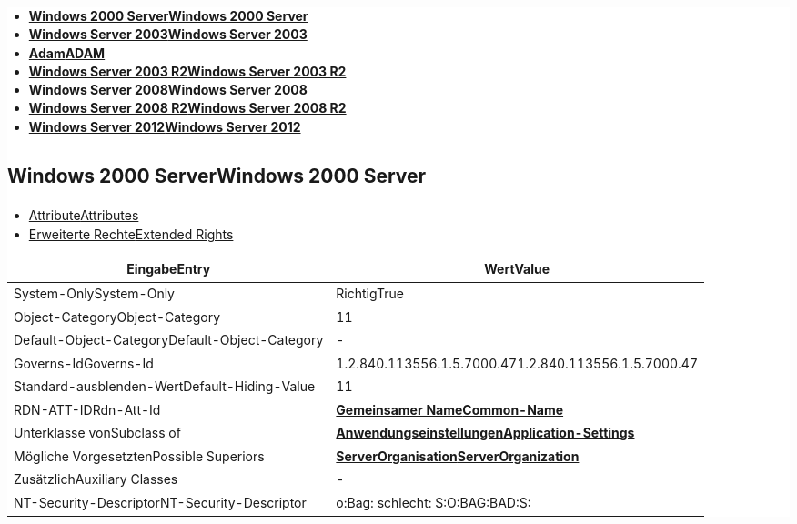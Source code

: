 -   [<span data-ttu-id="0c14a-118">**Windows 2000 Server**</span><span class="sxs-lookup"><span data-stu-id="0c14a-118">**Windows 2000 Server**</span></span>](#windows-2000-server)
-   [<span data-ttu-id="0c14a-119">**Windows Server 2003**</span><span class="sxs-lookup"><span data-stu-id="0c14a-119">**Windows Server 2003**</span></span>](#windows-server-2003)
-   [<span data-ttu-id="0c14a-120">**Adam**</span><span class="sxs-lookup"><span data-stu-id="0c14a-120">**ADAM**</span></span>](#adam-attributes)
-   [<span data-ttu-id="0c14a-121">**Windows Server 2003 R2**</span><span class="sxs-lookup"><span data-stu-id="0c14a-121">**Windows Server 2003 R2**</span></span>](#windows-server-2003-r2)
-   [<span data-ttu-id="0c14a-122">**Windows Server 2008**</span><span class="sxs-lookup"><span data-stu-id="0c14a-122">**Windows Server 2008**</span></span>](#windows-server-2008)
-   [<span data-ttu-id="0c14a-123">**Windows Server 2008 R2**</span><span class="sxs-lookup"><span data-stu-id="0c14a-123">**Windows Server 2008 R2**</span></span>](#windows-server-2008-r2)
-   [<span data-ttu-id="0c14a-124">**Windows Server 2012**</span><span class="sxs-lookup"><span data-stu-id="0c14a-124">**Windows Server 2012**</span></span>](#windows-server-2012)

## <a name="windows-2000-server"></a><span data-ttu-id="0c14a-125">Windows 2000 Server</span><span class="sxs-lookup"><span data-stu-id="0c14a-125">Windows 2000 Server</span></span>

-   [<span data-ttu-id="0c14a-126">Attribute</span><span class="sxs-lookup"><span data-stu-id="0c14a-126">Attributes</span></span>](#windows-2000-server-attributes)
-   [<span data-ttu-id="0c14a-127">Erweiterte Rechte</span><span class="sxs-lookup"><span data-stu-id="0c14a-127">Extended Rights</span></span>](#windows-2000-server-extended-rights)



| <span data-ttu-id="0c14a-128">Eingabe</span><span class="sxs-lookup"><span data-stu-id="0c14a-128">Entry</span></span> | <span data-ttu-id="0c14a-129">Wert</span><span class="sxs-lookup"><span data-stu-id="0c14a-129">Value</span></span> |
|-----------------------------|----------------------------------------------------------------------------------------------|
| <span data-ttu-id="0c14a-130">System-Only</span><span class="sxs-lookup"><span data-stu-id="0c14a-130">System-Only</span></span>                 | <span data-ttu-id="0c14a-131">Richtig</span><span class="sxs-lookup"><span data-stu-id="0c14a-131">True</span></span>                                                                                         |
| <span data-ttu-id="0c14a-132">Object-Category</span><span class="sxs-lookup"><span data-stu-id="0c14a-132">Object-Category</span></span>             | <span data-ttu-id="0c14a-133">1</span><span class="sxs-lookup"><span data-stu-id="0c14a-133">1</span></span>                                                                                            |
| <span data-ttu-id="0c14a-134">Default-Object-Category</span><span class="sxs-lookup"><span data-stu-id="0c14a-134">Default-Object-Category</span></span>     | \-                                                                                           |
| <span data-ttu-id="0c14a-135">Governs-Id</span><span class="sxs-lookup"><span data-stu-id="0c14a-135">Governs-Id</span></span>                  | <span data-ttu-id="0c14a-136">1.2.840.113556.1.5.7000.47</span><span class="sxs-lookup"><span data-stu-id="0c14a-136">1.2.840.113556.1.5.7000.47</span></span>                                                                   |
| <span data-ttu-id="0c14a-137">Standard-ausblenden-Wert</span><span class="sxs-lookup"><span data-stu-id="0c14a-137">Default-Hiding-Value</span></span>        | <span data-ttu-id="0c14a-138">1</span><span class="sxs-lookup"><span data-stu-id="0c14a-138">1</span></span>                                                                                            |
| <span data-ttu-id="0c14a-139">RDN-ATT-ID</span><span class="sxs-lookup"><span data-stu-id="0c14a-139">Rdn-Att-Id</span></span>                  | [<span data-ttu-id="0c14a-140">**Gemeinsamer Name**</span><span class="sxs-lookup"><span data-stu-id="0c14a-140">**Common-Name**</span></span>](a-cn.md)<br/>                                                       |
| <span data-ttu-id="0c14a-141">Unterklasse von</span><span class="sxs-lookup"><span data-stu-id="0c14a-141">Subclass of</span></span>                 | [<span data-ttu-id="0c14a-142">**Anwendungseinstellungen**</span><span class="sxs-lookup"><span data-stu-id="0c14a-142">**Application-Settings**</span></span>](c-applicationsettings.md)<br/>                             |
| <span data-ttu-id="0c14a-143">Mögliche Vorgesetzten</span><span class="sxs-lookup"><span data-stu-id="0c14a-143">Possible Superiors</span></span>          | <span data-ttu-id="0c14a-144">[**Server**](c-server.md)[**Organisation**](c-organization.md)</span><span class="sxs-lookup"><span data-stu-id="0c14a-144">[**Server**](c-server.md)[**Organization**](c-organization.md)</span></span>                             |
| <span data-ttu-id="0c14a-145">Zusätzlich</span><span class="sxs-lookup"><span data-stu-id="0c14a-145">Auxiliary Classes</span></span>           | \-                                                                                           |
| <span data-ttu-id="0c14a-146">NT-Security-Descriptor</span><span class="sxs-lookup"><span data-stu-id="0c14a-146">NT-Security-Descriptor</span></span>      | <span data-ttu-id="0c14a-147">o:Bag: schlecht: S:</span><span class="sxs-lookup"><span data-stu-id="0c14a-147">O:BAG:BAD:S:</span></span>                                                                                 |